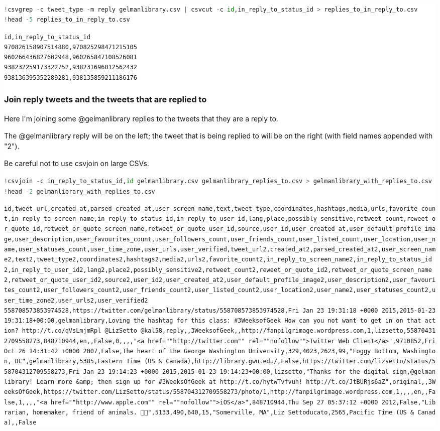 ```python
!csvgrep -c tweet_type -m reply gelmanlibrary.csv | csvcut -c id,in_reply_to_status_id > replies_to_in_reply_to.csv
!head -5 replies_to_in_reply_to.csv
```

    id,in_reply_to_status_id
    970826158907514880,970825298471215105
    960266436827602948,960265847108526081
    938232259173322752,938231696012562432
    938136395352289281,938135859211186176


### Join reply tweets and the tweets that are replied to
Here I'm joining some @gelmanlibrary replies to the tweets that they are a reply to.

The @gelmanlibrary reply will be on the left; the tweet that is being replied to will be on the right (with field names appended with "2").

Be careful not to use csvjoin on large CSVs.


```python
!csvjoin -c in_reply_to_status_id,id gelmanlibrary.csv gelmanlibrary_replies_to.csv > gelmanlibrary_with_replies_to.csv
!head -2 gelmanlibrary_with_replies_to.csv
```

    id,tweet_url,created_at,parsed_created_at,user_screen_name,text,tweet_type,coordinates,hashtags,media,urls,favorite_count,in_reply_to_screen_name,in_reply_to_status_id,in_reply_to_user_id,lang,place,possibly_sensitive,retweet_count,reweet_or_quote_id,retweet_or_quote_screen_name,retweet_or_quote_user_id,source,user_id,user_created_at,user_default_profile_image,user_description,user_favourites_count,user_followers_count,user_friends_count,user_listed_count,user_location,user_name,user_statuses_count,user_time_zone,user_urls,user_verified,tweet_url2,created_at2,parsed_created_at2,user_screen_name2,text2,tweet_type2,coordinates2,hashtags2,media2,urls2,favorite_count2,in_reply_to_screen_name2,in_reply_to_status_id2,in_reply_to_user_id2,lang2,place2,possibly_sensitive2,retweet_count2,reweet_or_quote_id2,retweet_or_quote_screen_name2,retweet_or_quote_user_id2,source2,user_id2,user_created_at2,user_default_profile_image2,user_description2,user_favourites_count2,user_followers_count2,user_friends_count2,user_listed_count2,user_location2,user_name2,user_statuses_count2,user_time_zone2,user_urls2,user_verified2
    558708573853974528,https://twitter.com/gelmanlibrary/status/558708573853974528,Fri Jan 23 19:31:18 +0000 2015,2015-01-23 19:31:18+00:00,gelmanlibrary,Loving the hashtag for this class: #3WeeksofGeek How can you not want to get in on that action? http://t.co/qVsLmjmRpl @LizSetto @kal58,reply,,3WeeksofGeek,,http://fanpilgrimage.wordpress.com,1,lizsetto,558704312709558273,848710944,en,,False,0,,,,"<a href=""http://twitter.com"" rel=""nofollow"">Twitter Web Client</a>",9710852,Fri Oct 26 14:31:42 +0000 2007,False,The heart of the George Washington University,329,4023,2623,99,"Foggy Bottom, Washington, DC",gelmanlibrary,5385,Eastern Time (US & Canada),http://library.gwu.edu/,False,https://twitter.com/lizsetto/status/558704312709558273,Fri Jan 23 19:14:23 +0000 2015,2015-01-23 19:14:23+00:00,lizsetto,"Thanks for the digital sign,@gelmanlibrary! Learn more &amp; then sign up for #3WeeksOfGeek at http://t.co/hytwTvfvuh! http://t.co/JtBURjs6aZ",original,,3WeeksOfGeek,https://twitter.com/LizSetto/status/558704312709558273/photo/1,http://fanpilgrimage.wordpress.com,1,,,,en,,False,1,,,,"<a href=""http://www.apple.com"" rel=""nofollow"">iOS</a>",848710944,Thu Sep 27 05:37:12 +0000 2012,False,"Librarian, homemaker, friend of animals. 🌈✨",5133,490,640,15,"Somerville, MA",Liz Settoducato,2565,Pacific Time (US & Canada),,False

